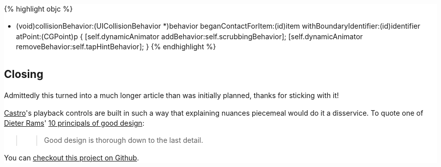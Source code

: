 {% highlight objc %}
- (void)collisionBehavior:(UICollisionBehavior *)behavior beganContactForItem:(id<UIDynamicItem>)item withBoundaryIdentifier:(id<NSCopying>)identifier atPoint:(CGPoint)p
{
    [self.dynamicAnimator addBehavior:self.scrubbingBehavior];
    [self.dynamicAnimator removeBehavior:self.tapHintBehavior];
}
{% endhighlight %}

## Closing

<video src="/media/2014-02-19-castro-playback-scrubber/video/castro-finished.m4v" autoplay="true" loop="true"></video>

Admittedly this turned into a much longer article than was initially planned, thanks for sticking with it!

[Castro](http://castro.fm/)'s playback controls are built in such a way that explaining nuances piecemeal would do it a disservice. To quote one of [Dieter Rams](http://en.wikipedia.org/wiki/Dieter_Rams)' [10 principals of good design](http://en.wikipedia.org/wiki/Dieter_Rams#Dieter_Rams:_ten_principles_for_good_design):

>> Good design is thorough down to the last detail.

You can [checkout this project on Github](https://github.com/subjc/SubjectiveCCastroControls).